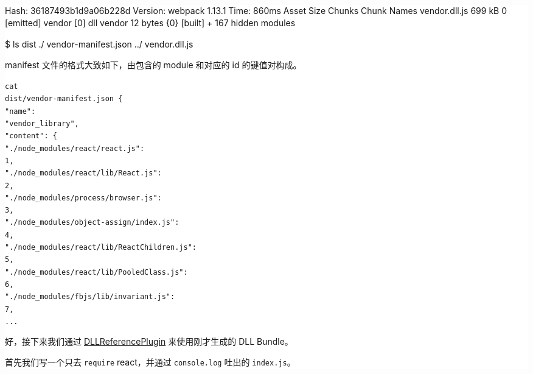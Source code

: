 Hash: <span class="hljs-number">36187493</span>b1d9a06b228d
Version: webpack <span class="hljs-number">1.13</span>.<span class="hljs-number">1</span>
Time: <span class="hljs-number">860ms</span>
        Asset    Size  Chunks             Chunk Names
vendor<span class="hljs-selector-class">.dll</span><span class="hljs-selector-class">.js</span>  <span class="hljs-number">699</span> kB       <span class="hljs-number">0</span>  [emitted]  vendor
   [<span class="hljs-number">0</span>] dll vendor <span class="hljs-number">12</span> bytes {<span class="hljs-number">0</span>} [built]
    + <span class="hljs-number">167</span> hidden modules

$ ls dist
./                    vendor-manifest<span class="hljs-selector-class">.json</span>
../                   vendor<span class="hljs-selector-class">.dll</span><span class="hljs-selector-class">.js</span></code></pre><p>manifest &#x6587;&#x4EF6;&#x7684;&#x683C;&#x5F0F;&#x5927;&#x81F4;&#x5982;&#x4E0B;&#xFF0C;&#x7531;&#x5305;&#x542B;&#x7684; module &#x548C;&#x5BF9;&#x5E94;&#x7684; id &#x7684;&#x952E;&#x503C;&#x5BF9;&#x6784;&#x6210;&#x3002;</p><div class="widget-codetool" style="display:none"><div class="widget-codetool--inner"><span class="selectCode code-tool" data-toggle="tooltip" data-placement="top" title="" data-original-title="&#x5168;&#x9009;"></span> <span type="button" class="copyCode code-tool" data-toggle="tooltip" data-placement="top" data-clipboard-text="cat dist/vendor-manifest.json
{
  &quot;name&quot;: &quot;vendor_library&quot;,
  &quot;content&quot;: {
    &quot;./node_modules/react/react.js&quot;: 1,
    &quot;./node_modules/react/lib/React.js&quot;: 2,
    &quot;./node_modules/process/browser.js&quot;: 3,
    &quot;./node_modules/object-assign/index.js&quot;: 4,
    &quot;./node_modules/react/lib/ReactChildren.js&quot;: 5,
    &quot;./node_modules/react/lib/PooledClass.js&quot;: 6,
    &quot;./node_modules/fbjs/lib/invariant.js&quot;: 7,
..." title="" data-original-title="&#x590D;&#x5236;"></span> <span type="button" class="saveToNote code-tool" data-toggle="tooltip" data-placement="top" title="" data-original-title="&#x653E;&#x8FDB;&#x7B14;&#x8BB0;"></span></div></div><pre class="hljs stylus"><code class="sh">cat dist/vendor-manifest<span class="hljs-selector-class">.json</span>
{
  <span class="hljs-string">&quot;name&quot;</span>: <span class="hljs-string">&quot;vendor_library&quot;</span>,
  <span class="hljs-string">&quot;content&quot;</span>: {
    <span class="hljs-string">&quot;./node_modules/react/react.js&quot;</span>: <span class="hljs-number">1</span>,
    <span class="hljs-string">&quot;./node_modules/react/lib/React.js&quot;</span>: <span class="hljs-number">2</span>,
    <span class="hljs-string">&quot;./node_modules/process/browser.js&quot;</span>: <span class="hljs-number">3</span>,
    <span class="hljs-string">&quot;./node_modules/object-assign/index.js&quot;</span>: <span class="hljs-number">4</span>,
    <span class="hljs-string">&quot;./node_modules/react/lib/ReactChildren.js&quot;</span>: <span class="hljs-number">5</span>,
    <span class="hljs-string">&quot;./node_modules/react/lib/PooledClass.js&quot;</span>: <span class="hljs-number">6</span>,
    <span class="hljs-string">&quot;./node_modules/fbjs/lib/invariant.js&quot;</span>: <span class="hljs-number">7</span>,
...</code></pre><p>&#x597D;&#xFF0C;&#x63A5;&#x4E0B;&#x6765;&#x6211;&#x4EEC;&#x901A;&#x8FC7; <a href="https://github.com/webpack/docs/wiki/list-of-plugins#dllreferenceplugin" rel="nofollow noreferrer" target="_blank">DLLReferencePlugin</a> &#x6765;&#x4F7F;&#x7528;&#x521A;&#x624D;&#x751F;&#x6210;&#x7684; DLL Bundle&#x3002;</p><p>&#x9996;&#x5148;&#x6211;&#x4EEC;&#x5199;&#x4E00;&#x4E2A;&#x53EA;&#x53BB; <code>require</code> react&#xFF0C;&#x5E76;&#x901A;&#x8FC7; <code>console.log</code> &#x5410;&#x51FA;&#x7684; <code>index.js</code>&#x3002;</p><div class="widget-codetool" style="display:none"><div class="widget-codetool--inner"><span class="selectCode code-tool" data-toggle="tooltip" data-placement="top" title="" data-original-title="&#x5168;&#x9009;"></span> <span type="button" class="copyCode code-tool" data-toggle="tooltip" data-placement="top" data-clipboard-text="var React = require(&apos;react&apos;);
var ReactDOM = require(&apos;react-dom&apos;);
console.log(&quot;dll&apos;s React:&quot;, React);
